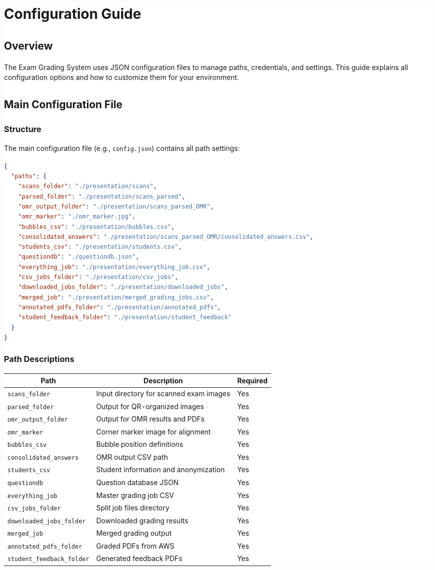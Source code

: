# Configuration Guide

## Overview

The Exam Grading System uses JSON configuration files to manage paths, credentials, and settings. This guide explains all configuration options and how to customize them for your environment.

## Main Configuration File

### Structure

The main configuration file (e.g., `config.json`) contains all path settings:

```json
{
  "paths": {
    "scans_folder": "./presentation/scans",
    "parsed_folder": "./presentation/scans_parsed",
    "omr_output_folder": "./presentation/scans_parsed_OMR",
    "omr_marker": "./omr_marker.jpg",
    "bubbles_csv": "./presentation/bubbles.csv",
    "consolidated_answers": "./presentation/scans_parsed_OMR/consolidated_answers.csv",
    "students_csv": "./presentation/students.csv",
    "questiondb": "./questiondb.json",
    "everything_job": "./presentation/everything_job.csv",
    "csv_jobs_folder": "./presentation/csv_jobs",
    "downloaded_jobs_folder": "./presentation/downloaded_jobs",
    "merged_job": "./presentation/merged_grading_jobs.csv",
    "annotated_pdfs_folder": "./presentation/annotated_pdfs",
    "student_feedback_folder": "./presentation/student_feedback"
  }
}
```

### Path Descriptions

| Path | Description | Required |
|------|-------------|----------|
| `scans_folder` | Input directory for scanned exam images | Yes |
| `parsed_folder` | Output for QR-organized images | Yes |
| `omr_output_folder` | Output for OMR results and PDFs | Yes |
| `omr_marker` | Corner marker image for alignment | Yes |
| `bubbles_csv` | Bubble position definitions | Yes |
| `consolidated_answers` | OMR output CSV path | Yes |
| `students_csv` | Student information and anonymization | Yes |
| `questiondb` | Question database JSON | Yes |
| `everything_job` | Master grading job CSV | Yes |
| `csv_jobs_folder` | Split job files directory | Yes |
| `downloaded_jobs_folder` | Downloaded grading results | Yes |
| `merged_job` | Merged grading output | Yes |
| `annotated_pdfs_folder` | Graded PDFs from AWS | Yes |
| `student_feedback_folder` | Generated feedback PDFs | Yes |
